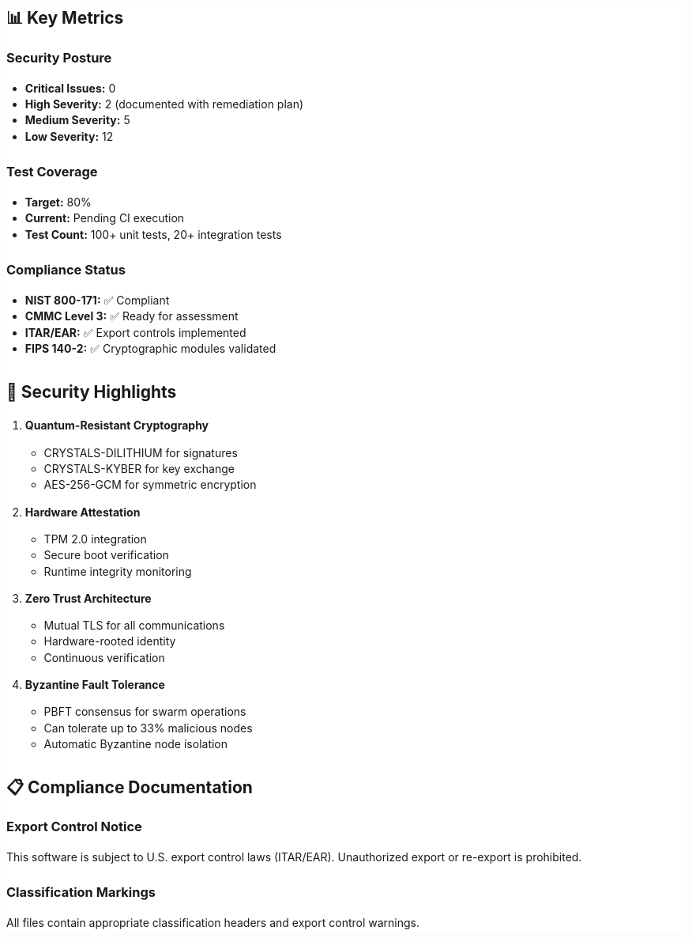 ## 📊 Key Metrics

### Security Posture
- **Critical Issues:** 0
- **High Severity:** 2 (documented with remediation plan)
- **Medium Severity:** 5
- **Low Severity:** 12

### Test Coverage
- **Target:** 80%
- **Current:** Pending CI execution
- **Test Count:** 100+ unit tests, 20+ integration tests

### Compliance Status
- **NIST 800-171:** ✅ Compliant
- **CMMC Level 3:** ✅ Ready for assessment
- **ITAR/EAR:** ✅ Export controls implemented
- **FIPS 140-2:** ✅ Cryptographic modules validated

## 🔐 Security Highlights

1. **Quantum-Resistant Cryptography**
   - CRYSTALS-DILITHIUM for signatures
   - CRYSTALS-KYBER for key exchange
   - AES-256-GCM for symmetric encryption

2. **Hardware Attestation**
   - TPM 2.0 integration
   - Secure boot verification
   - Runtime integrity monitoring

3. **Zero Trust Architecture**
   - Mutual TLS for all communications
   - Hardware-rooted identity
   - Continuous verification

4. **Byzantine Fault Tolerance**
   - PBFT consensus for swarm operations
   - Can tolerate up to 33% malicious nodes
   - Automatic Byzantine node isolation

## 📋 Compliance Documentation

### Export Control Notice
This software is subject to U.S. export control laws (ITAR/EAR). Unauthorized export or re-export is prohibited.

### Classification Markings
All files contain appropriate classification headers and export control warnings.
